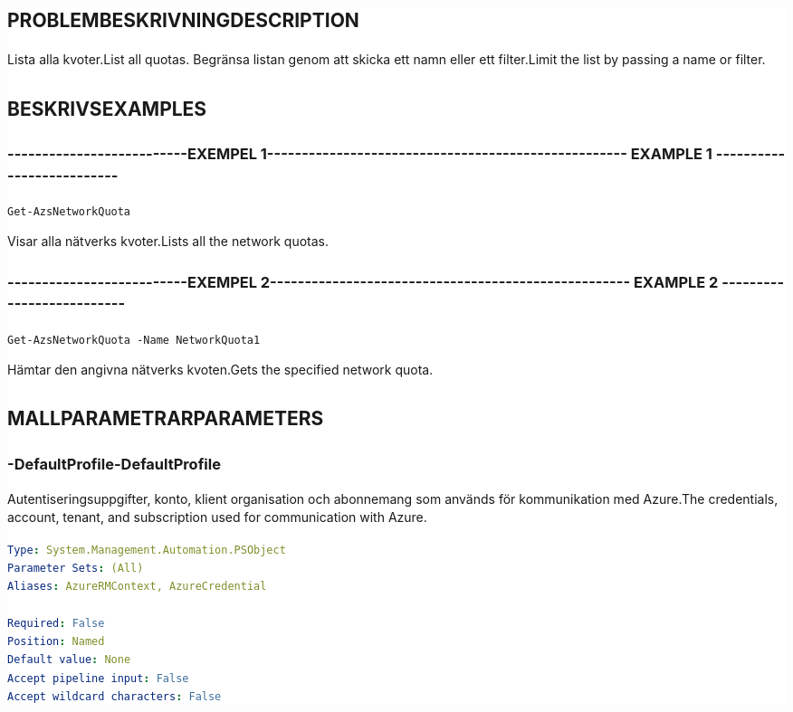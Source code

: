 ## <span data-ttu-id="fe022-108">PROBLEMBESKRIVNING</span><span class="sxs-lookup"><span data-stu-id="fe022-108">DESCRIPTION</span></span>
<span data-ttu-id="fe022-109">Lista alla kvoter.</span><span class="sxs-lookup"><span data-stu-id="fe022-109">List all quotas.</span></span>
<span data-ttu-id="fe022-110">Begränsa listan genom att skicka ett namn eller ett filter.</span><span class="sxs-lookup"><span data-stu-id="fe022-110">Limit the list by passing a name or filter.</span></span>

## <span data-ttu-id="fe022-111">BESKRIVS</span><span class="sxs-lookup"><span data-stu-id="fe022-111">EXAMPLES</span></span>

### <span data-ttu-id="fe022-112">--------------------------EXEMPEL 1--------------------------</span><span class="sxs-lookup"><span data-stu-id="fe022-112">-------------------------- EXAMPLE 1 --------------------------</span></span>
```
Get-AzsNetworkQuota
```

<span data-ttu-id="fe022-113">Visar alla nätverks kvoter.</span><span class="sxs-lookup"><span data-stu-id="fe022-113">Lists all the  network quotas.</span></span>

### <span data-ttu-id="fe022-114">--------------------------EXEMPEL 2--------------------------</span><span class="sxs-lookup"><span data-stu-id="fe022-114">-------------------------- EXAMPLE 2 --------------------------</span></span>
```
Get-AzsNetworkQuota -Name NetworkQuota1
```

<span data-ttu-id="fe022-115">Hämtar den angivna nätverks kvoten.</span><span class="sxs-lookup"><span data-stu-id="fe022-115">Gets the specified network quota.</span></span>



## <span data-ttu-id="fe022-116">MALLPARAMETRAR</span><span class="sxs-lookup"><span data-stu-id="fe022-116">PARAMETERS</span></span>

### <span data-ttu-id="fe022-117">-DefaultProfile</span><span class="sxs-lookup"><span data-stu-id="fe022-117">-DefaultProfile</span></span>
<span data-ttu-id="fe022-118">Autentiseringsuppgifter, konto, klient organisation och abonnemang som används för kommunikation med Azure.</span><span class="sxs-lookup"><span data-stu-id="fe022-118">The credentials, account, tenant, and subscription used for communication with Azure.</span></span>

```yaml
Type: System.Management.Automation.PSObject
Parameter Sets: (All)
Aliases: AzureRMContext, AzureCredential

Required: False
Position: Named
Default value: None
Accept pipeline input: False
Accept wildcard characters: False

```
